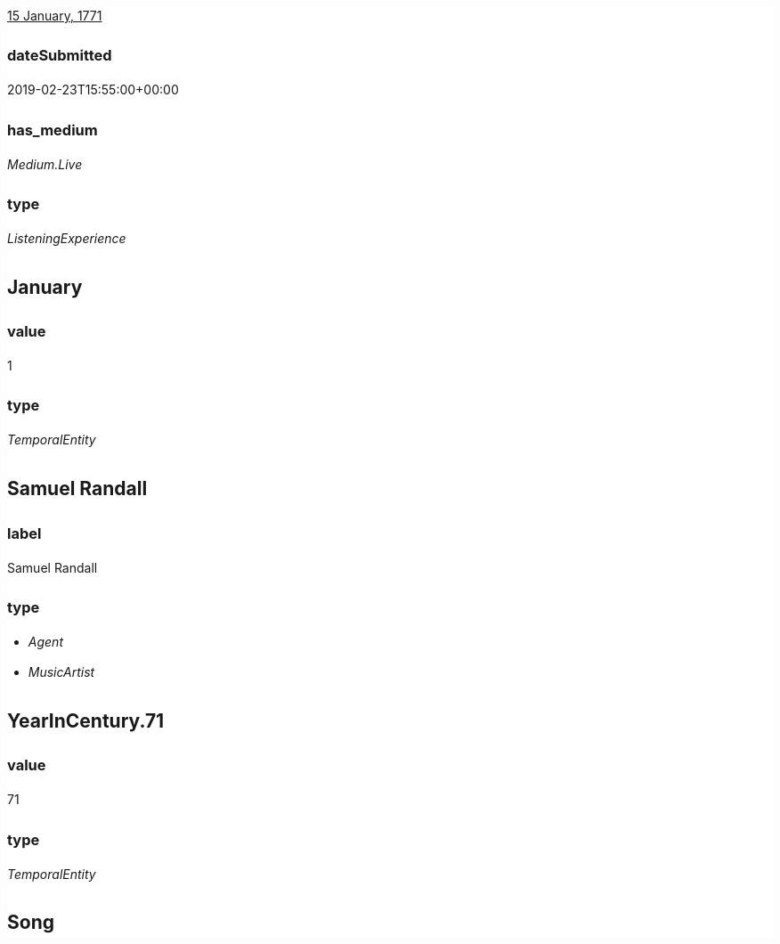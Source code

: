 
[15 January, 1771](#15-January-1771)

### dateSubmitted


2019-02-23T15:55:00+00:00

### has_medium


*Medium.Live*

### type


*ListeningExperience*

## January

### value


1

### type


*TemporalEntity*

## Samuel Randall

### label


Samuel Randall

### type

 - *Agent*

 - *MusicArtist*

## YearInCentury.71

### value


71

### type


*TemporalEntity*

## Song
